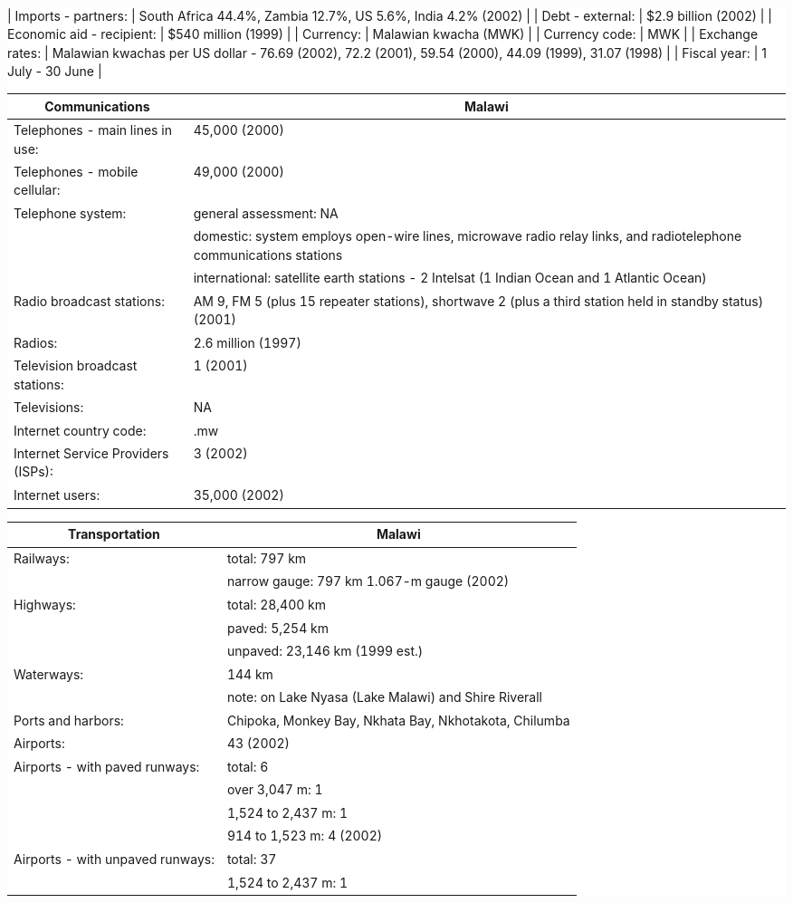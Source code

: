 | Imports - partners: | South Africa 44.4%, Zambia 12.7%, US 5.6%, India 4.2% (2002) |
| Debt - external: | $2.9 billion (2002) |
| Economic aid - recipient: | $540 million (1999) |
| Currency: | Malawian kwacha (MWK) |
| Currency code: | MWK |
| Exchange rates: | Malawian kwachas per US dollar - 76.69 (2002), 72.2 (2001), 59.54 (2000), 44.09 (1999), 31.07 (1998) |
| Fiscal year: | 1 July - 30 June |

| Communications | Malawi |
| --- | --- |
| Telephones - main lines in use: | 45,000 (2000) |
| Telephones - mobile cellular: | 49,000 (2000) |
| Telephone system: | general assessment: NA |
| | domestic: system employs open-wire lines, microwave radio relay links, and radiotelephone communications stations |
| | international: satellite earth stations - 2 Intelsat (1 Indian Ocean and 1 Atlantic Ocean) |
| Radio broadcast stations: | AM 9, FM 5 (plus 15 repeater stations), shortwave 2 (plus a third station held in standby status) (2001) |
| Radios: | 2.6 million (1997) |
| Television broadcast stations: | 1 (2001) |
| Televisions: | NA |
| Internet country code: | .mw |
| Internet Service Providers (ISPs): | 3 (2002) |
| Internet users: | 35,000 (2002) |

| Transportation | Malawi |
| --- | --- |
| Railways: | total: 797 km |
| | narrow gauge: 797 km 1.067-m gauge (2002) |
| Highways: | total: 28,400 km |
| | paved: 5,254 km |
| | unpaved: 23,146 km (1999 est.) |
| Waterways: | 144 km |
| | note: on Lake Nyasa (Lake Malawi) and Shire Riverall |
| Ports and harbors: | Chipoka, Monkey Bay, Nkhata Bay, Nkhotakota, Chilumba |
| Airports: | 43 (2002) |
| Airports - with paved runways: | total: 6 |
| | over 3,047 m: 1 |
| | 1,524 to 2,437 m: 1 |
| | 914 to 1,523 m: 4 (2002) |
| Airports - with unpaved runways: | total: 37 |
| | 1,524 to 2,437 m: 1 |